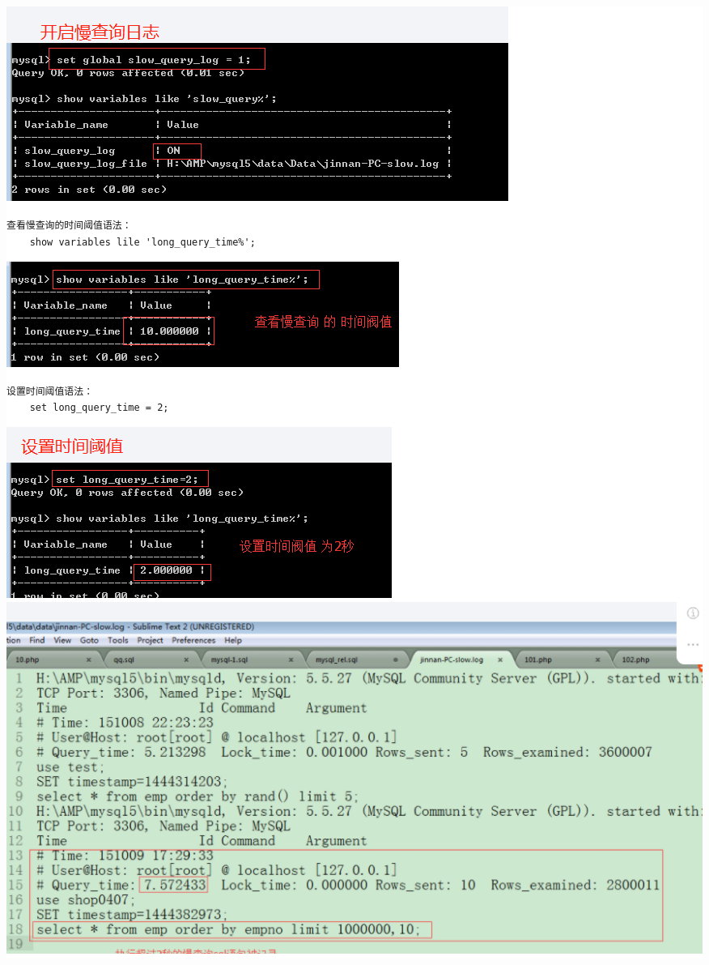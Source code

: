 ![开启慢查询日志语法](../../markdown_assets/readme-1626753484803.png)

    查看慢查询的时间阈值语法：
        show variables lile 'long_query_time%';
![查看慢查询的时间阈值](../../markdown_assets/readme-1626753540893.png)

    设置时间阈值语法：
        set long_query_time = 2;
![设置时间阈值](../../markdown_assets/readme-1626753617833.png)
![会自动记录超过时间阈值的sql语句](../../markdown_assets/readme-1626753638460.png)